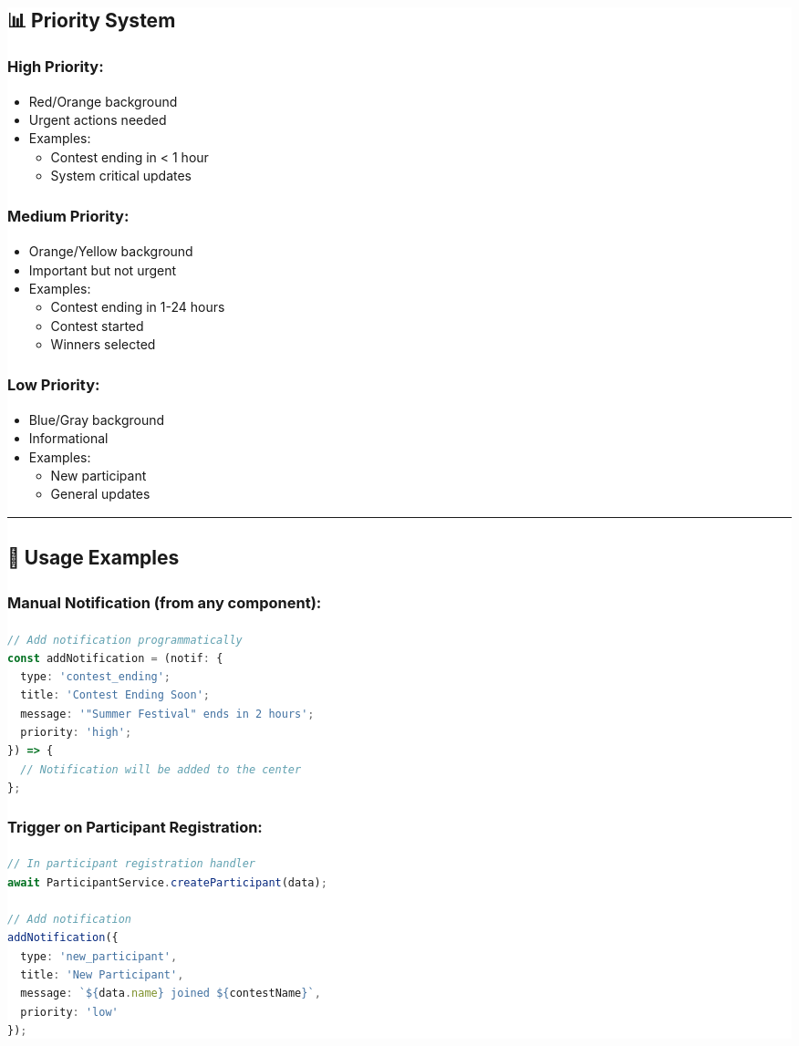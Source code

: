 
## 📊 Priority System

### **High Priority:**
- Red/Orange background
- Urgent actions needed
- Examples:
  - Contest ending in < 1 hour
  - System critical updates

### **Medium Priority:**
- Orange/Yellow background
- Important but not urgent
- Examples:
  - Contest ending in 1-24 hours
  - Contest started
  - Winners selected

### **Low Priority:**
- Blue/Gray background
- Informational
- Examples:
  - New participant
  - General updates

---

## 🎯 Usage Examples

### **Manual Notification (from any component):**
```typescript
// Add notification programmatically
const addNotification = (notif: {
  type: 'contest_ending';
  title: 'Contest Ending Soon';
  message: '"Summer Festival" ends in 2 hours';
  priority: 'high';
}) => {
  // Notification will be added to the center
};
```

### **Trigger on Participant Registration:**
```typescript
// In participant registration handler
await ParticipantService.createParticipant(data);

// Add notification
addNotification({
  type: 'new_participant',
  title: 'New Participant',
  message: `${data.name} joined ${contestName}`,
  priority: 'low'
});
```
